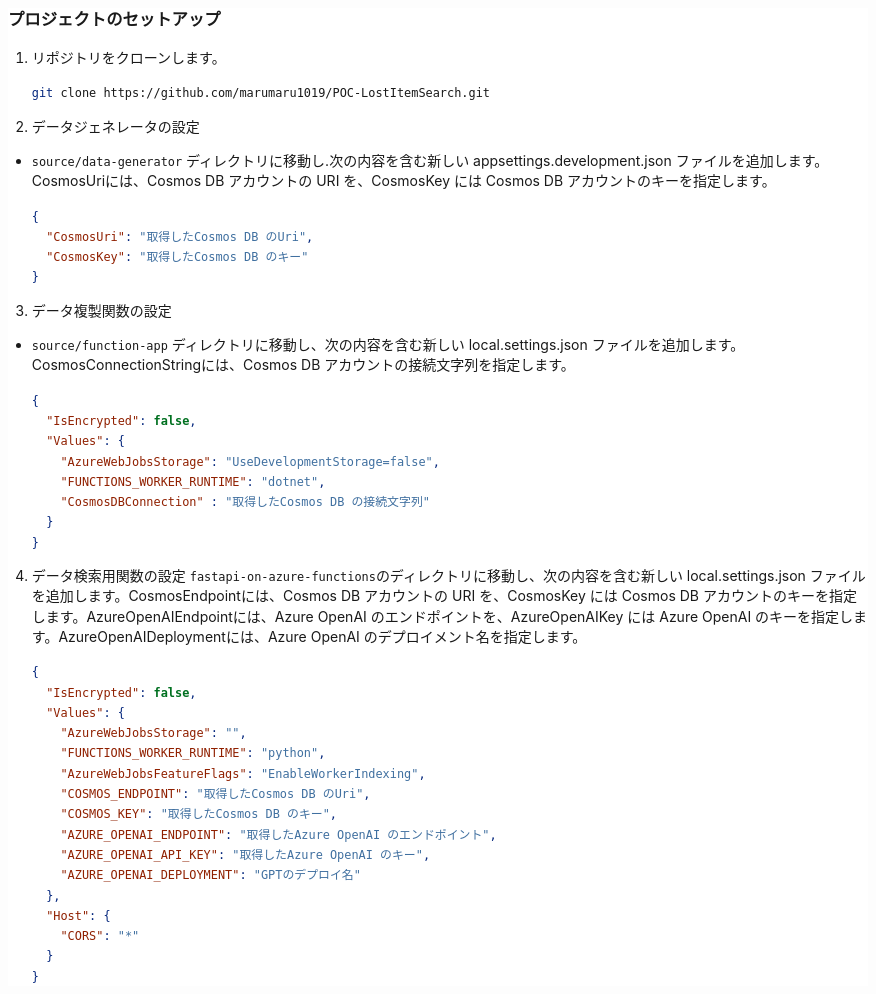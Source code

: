 
### プロジェクトのセットアップ
1. リポジトリをクローンします。
    ```bash
    git clone https://github.com/marumaru1019/POC-LostItemSearch.git
    ```
2. データジェネレータの設定
  - `source/data-generator` ディレクトリに移動し.次の内容を含む新しい appsettings.development.json ファイルを追加します。CosmosUriには、Cosmos DB アカウントの URI を、CosmosKey には Cosmos DB アカウントのキーを指定します。
    ```json
    {
      "CosmosUri": "取得したCosmos DB のUri",
      "CosmosKey": "取得したCosmos DB のキー"
    }
    ```
3. データ複製関数の設定
  - `source/function-app` ディレクトリに移動し、次の内容を含む新しい local.settings.json ファイルを追加します。CosmosConnectionStringには、Cosmos DB アカウントの接続文字列を指定します。
    ```json
    {
      "IsEncrypted": false,
      "Values": {
        "AzureWebJobsStorage": "UseDevelopmentStorage=false",
        "FUNCTIONS_WORKER_RUNTIME": "dotnet",
        "CosmosDBConnection" : "取得したCosmos DB の接続文字列"
      }
    }
    ```
4. データ検索用関数の設定
`fastapi-on-azure-functions`のディレクトリに移動し、次の内容を含む新しい local.settings.json ファイルを追加します。CosmosEndpointには、Cosmos DB アカウントの URI を、CosmosKey には Cosmos DB アカウントのキーを指定します。AzureOpenAIEndpointには、Azure OpenAI のエンドポイントを、AzureOpenAIKey には Azure OpenAI のキーを指定します。AzureOpenAIDeploymentには、Azure OpenAI のデプロイメント名を指定します。
    ```json
    {
      "IsEncrypted": false,
      "Values": {
        "AzureWebJobsStorage": "",
        "FUNCTIONS_WORKER_RUNTIME": "python",
        "AzureWebJobsFeatureFlags": "EnableWorkerIndexing",
        "COSMOS_ENDPOINT": "取得したCosmos DB のUri",
        "COSMOS_KEY": "取得したCosmos DB のキー",
        "AZURE_OPENAI_ENDPOINT": "取得したAzure OpenAI のエンドポイント",
        "AZURE_OPENAI_API_KEY": "取得したAzure OpenAI のキー",
        "AZURE_OPENAI_DEPLOYMENT": "GPTのデプロイ名"
      },
      "Host": {
        "CORS": "*"
      }
    }
    ```
